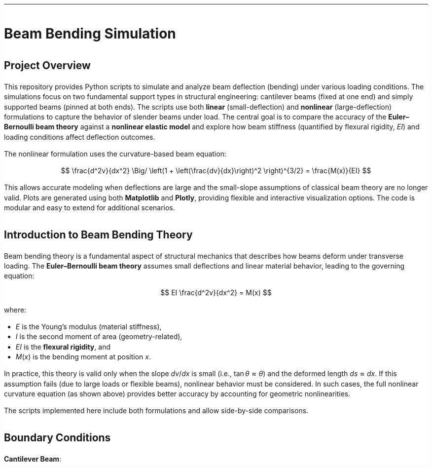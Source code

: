 

---

# Beam Bending Simulation

## Project Overview

This repository provides Python scripts to simulate and analyze beam deflection (bending) under various loading conditions. The simulations focus on two fundamental support types in structural engineering: cantilever beams (fixed at one end) and simply supported beams (pinned at both ends). The scripts use both **linear** (small-deflection) and **nonlinear** (large-deflection) formulations to capture the behavior of slender beams under load. The central goal is to compare the accuracy of the **Euler–Bernoulli beam theory** against a **nonlinear elastic model** and explore how beam stiffness (quantified by flexural rigidity, $EI$) and loading conditions affect deflection outcomes.

The nonlinear formulation uses the curvature-based beam equation:

$$
\frac{d^2v}{dx^2} \Big/ \left(1 + \left(\frac{dv}{dx}\right)^2 \right)^{3/2} = \frac{M(x)}{EI}
$$

This allows accurate modeling when deflections are large and the small-slope assumptions of classical beam theory are no longer valid. Plots are generated using both **Matplotlib** and **Plotly**, providing flexible and interactive visualization options. The code is modular and easy to extend for additional scenarios.

## Introduction to Beam Bending Theory

Beam bending theory is a fundamental aspect of structural mechanics that describes how beams deform under transverse loading. The **Euler–Bernoulli beam theory** assumes small deflections and linear material behavior, leading to the governing equation:

$$
EI \frac{d^2v}{dx^2} = M(x)
$$

where:

* $E$ is the Young’s modulus (material stiffness),
* $I$ is the second moment of area (geometry-related),
* $EI$ is the **flexural rigidity**, and
* $M(x)$ is the bending moment at position $x$.

In practice, this theory is valid only when the slope $dv/dx$ is small (i.e., $\tan \theta \approx \theta$) and the deformed length $ds \approx dx$. If this assumption fails (due to large loads or flexible beams), nonlinear behavior must be considered. In such cases, the full nonlinear curvature equation (as shown above) provides better accuracy by accounting for geometric nonlinearities.

The scripts implemented here include both formulations and allow side-by-side comparisons.

## Boundary Conditions

**Cantilever Beam**:
